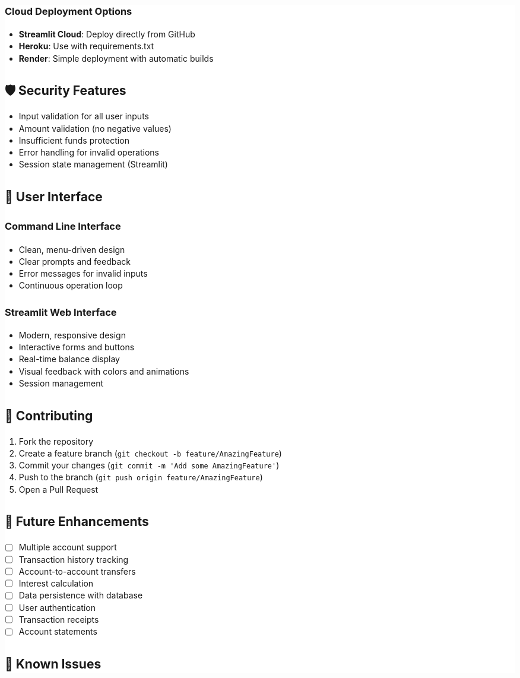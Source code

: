 ### Cloud Deployment Options
- **Streamlit Cloud**: Deploy directly from GitHub
- **Heroku**: Use with requirements.txt
- **Render**: Simple deployment with automatic builds

## 🛡️ Security Features

- Input validation for all user inputs
- Amount validation (no negative values)
- Insufficient funds protection
- Error handling for invalid operations
- Session state management (Streamlit)

## 🎨 User Interface

### Command Line Interface
- Clean, menu-driven design
- Clear prompts and feedback
- Error messages for invalid inputs
- Continuous operation loop

### Streamlit Web Interface
- Modern, responsive design
- Interactive forms and buttons
- Real-time balance display
- Visual feedback with colors and animations
- Session management

## 🤝 Contributing

1. Fork the repository
2. Create a feature branch (`git checkout -b feature/AmazingFeature`)
3. Commit your changes (`git commit -m 'Add some AmazingFeature'`)
4. Push to the branch (`git push origin feature/AmazingFeature`)
5. Open a Pull Request

## 📝 Future Enhancements

- [ ] Multiple account support
- [ ] Transaction history tracking
- [ ] Account-to-account transfers
- [ ] Interest calculation
- [ ] Data persistence with database
- [ ] User authentication
- [ ] Transaction receipts
- [ ] Account statements

## 🐛 Known Issues
